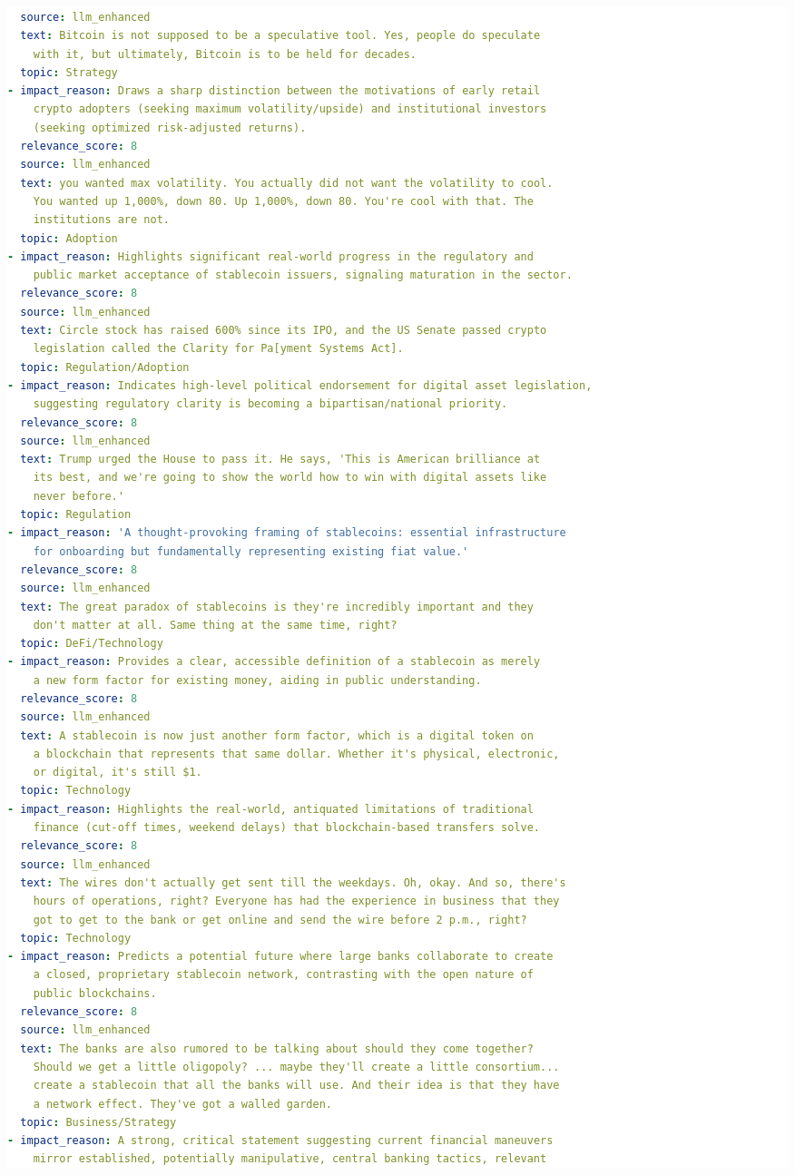 ```yaml
  source: llm_enhanced
  text: Bitcoin is not supposed to be a speculative tool. Yes, people do speculate
    with it, but ultimately, Bitcoin is to be held for decades.
  topic: Strategy
- impact_reason: Draws a sharp distinction between the motivations of early retail
    crypto adopters (seeking maximum volatility/upside) and institutional investors
    (seeking optimized risk-adjusted returns).
  relevance_score: 8
  source: llm_enhanced
  text: you wanted max volatility. You actually did not want the volatility to cool.
    You wanted up 1,000%, down 80. Up 1,000%, down 80. You're cool with that. The
    institutions are not.
  topic: Adoption
- impact_reason: Highlights significant real-world progress in the regulatory and
    public market acceptance of stablecoin issuers, signaling maturation in the sector.
  relevance_score: 8
  source: llm_enhanced
  text: Circle stock has raised 600% since its IPO, and the US Senate passed crypto
    legislation called the Clarity for Pa[yment Systems Act].
  topic: Regulation/Adoption
- impact_reason: Indicates high-level political endorsement for digital asset legislation,
    suggesting regulatory clarity is becoming a bipartisan/national priority.
  relevance_score: 8
  source: llm_enhanced
  text: Trump urged the House to pass it. He says, 'This is American brilliance at
    its best, and we're going to show the world how to win with digital assets like
    never before.'
  topic: Regulation
- impact_reason: 'A thought-provoking framing of stablecoins: essential infrastructure
    for onboarding but fundamentally representing existing fiat value.'
  relevance_score: 8
  source: llm_enhanced
  text: The great paradox of stablecoins is they're incredibly important and they
    don't matter at all. Same thing at the same time, right?
  topic: DeFi/Technology
- impact_reason: Provides a clear, accessible definition of a stablecoin as merely
    a new form factor for existing money, aiding in public understanding.
  relevance_score: 8
  source: llm_enhanced
  text: A stablecoin is now just another form factor, which is a digital token on
    a blockchain that represents that same dollar. Whether it's physical, electronic,
    or digital, it's still $1.
  topic: Technology
- impact_reason: Highlights the real-world, antiquated limitations of traditional
    finance (cut-off times, weekend delays) that blockchain-based transfers solve.
  relevance_score: 8
  source: llm_enhanced
  text: The wires don't actually get sent till the weekdays. Oh, okay. And so, there's
    hours of operations, right? Everyone has had the experience in business that they
    got to get to the bank or get online and send the wire before 2 p.m., right?
  topic: Technology
- impact_reason: Predicts a potential future where large banks collaborate to create
    a closed, proprietary stablecoin network, contrasting with the open nature of
    public blockchains.
  relevance_score: 8
  source: llm_enhanced
  text: The banks are also rumored to be talking about should they come together?
    Should we get a little oligopoly? ... maybe they'll create a little consortium...
    create a stablecoin that all the banks will use. And their idea is that they have
    a network effect. They've got a walled garden.
  topic: Business/Strategy
- impact_reason: A strong, critical statement suggesting current financial maneuvers
    mirror established, potentially manipulative, central banking tactics, relevant
```